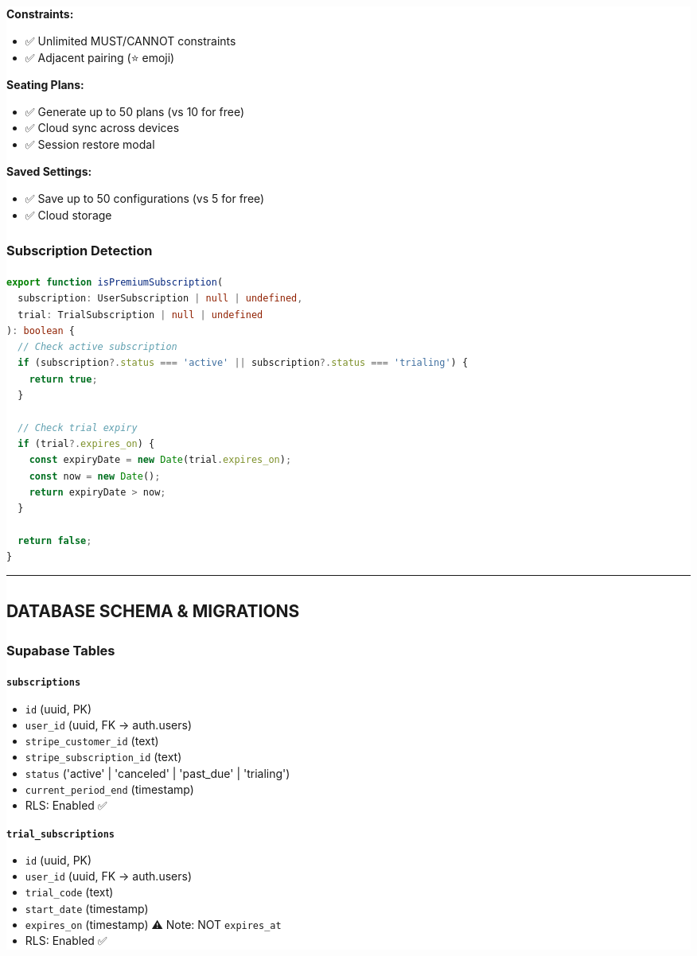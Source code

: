 **Constraints:**
- ✅ Unlimited MUST/CANNOT constraints
- ✅ Adjacent pairing (⭐ emoji)

**Seating Plans:**
- ✅ Generate up to 50 plans (vs 10 for free)
- ✅ Cloud sync across devices
- ✅ Session restore modal

**Saved Settings:**
- ✅ Save up to 50 configurations (vs 5 for free)
- ✅ Cloud storage

### Subscription Detection

```typescript
export function isPremiumSubscription(
  subscription: UserSubscription | null | undefined,
  trial: TrialSubscription | null | undefined
): boolean {
  // Check active subscription
  if (subscription?.status === 'active' || subscription?.status === 'trialing') {
    return true;
  }
  
  // Check trial expiry
  if (trial?.expires_on) {
    const expiryDate = new Date(trial.expires_on);
    const now = new Date();
    return expiryDate > now;
  }
  
  return false;
}
```

---

## DATABASE SCHEMA & MIGRATIONS

### Supabase Tables

**`subscriptions`**
- `id` (uuid, PK)
- `user_id` (uuid, FK → auth.users)
- `stripe_customer_id` (text)
- `stripe_subscription_id` (text)
- `status` ('active' | 'canceled' | 'past_due' | 'trialing')
- `current_period_end` (timestamp)
- RLS: Enabled ✅

**`trial_subscriptions`**
- `id` (uuid, PK)
- `user_id` (uuid, FK → auth.users)
- `trial_code` (text)
- `start_date` (timestamp)
- `expires_on` (timestamp) ⚠️ Note: NOT `expires_at`
- RLS: Enabled ✅
